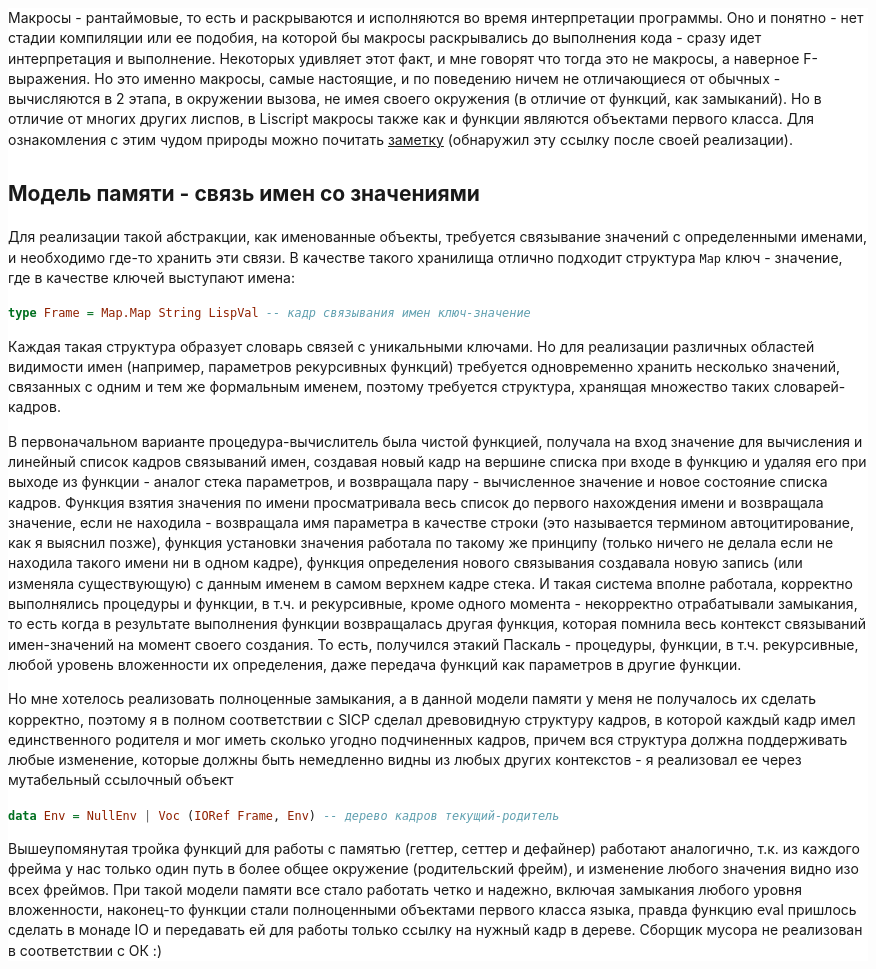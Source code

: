 Макросы - рантаймовые, то есть и раскрываются и исполняются во время интерпретации программы. Оно и понятно - нет стадии компиляции или ее подобия, на которой бы макросы раскрывались до выполнения кода - сразу идет интерпретация и выполнение. Некоторых удивляет этот факт, и мне говорят что тогда это не макросы, а наверное F-выражения. Но это именно макросы, самые настоящие, и по поведению ничем не отличающиеся от обычных - вычисляются в 2 этапа, в окружении вызова, не имея своего окружения (в отличие от функций, как замыканий). Но в отличие от многих других лиспов, в Liscript макросы также как и функции являются объектами первого класса. Для ознакомления с этим чудом природы можно почитать [заметку](http://matt.might.net/articles/metacircular-evaluation-and-first-class-run-time-macros/) (обнаружил эту ссылку после своей реализации).

## Модель памяти - связь имен со значениями

Для реализации такой абстракции, как именованные объекты, требуется связывание значений с определенными именами, и необходимо где-то хранить эти связи. В качестве такого хранилища отлично подходит структура `Map` ключ - значение, где в качестве ключей выступают имена:

```haskell
type Frame = Map.Map String LispVal -- кадр связывания имен ключ-значение
```

Каждая такая структура образует словарь связей с уникальными ключами. Но для реализации различных областей видимости имен (например, параметров рекурсивных функций) требуется одновременно хранить несколько значений, связанных с одним и тем же формальным именем, поэтому требуется структура, хранящая множество таких словарей-кадров.

В первоначальном варианте процедура-вычислитель была чистой функцией, получала на вход значение для вычисления и линейный список кадров связываний имен, создавая новый кадр на вершине списка при входе в функцию и удаляя его при выходе из функции - аналог стека параметров, и возвращала пару - вычисленное значение и новое состояние списка кадров. Функция взятия значения по имени просматривала весь список до первого нахождения имени и возвращала значение, если не находила - возвращала имя параметра в качестве строки (это называется термином автоцитирование, как я выяснил позже), функция установки значения работала по такому же принципу (только ничего не делала если не находила такого имени ни в одном кадре), функция определения нового связывания создавала новую запись (или изменяла существующую) с данным именем в самом верхнем кадре стека. И такая система вполне работала, корректно выполнялись процедуры и функции, в т.ч. и рекурсивные, кроме одного момента - некорректно отрабатывали замыкания, то есть когда в результате выполнения функции возвращалась другая функция, которая помнила весь контекст связываний имен-значений на момент своего создания. То есть, получился этакий Паскаль - процедуры, функции, в т.ч. рекурсивные, любой уровень вложенности их определения, даже передача функций как параметров в другие функции.

Но мне хотелось реализовать полноценные замыкания, а в данной модели памяти у меня не получалось их сделать корректно, поэтому я в полном соответствии с SICP сделал древовидную структуру кадров, в которой каждый кадр имел единственного родителя и мог иметь сколько угодно подчиненных кадров, причем вся структура должна поддерживать любые изменение, которые должны быть немедленно видны из любых других контекстов - я реализовал ее через мутабельный ссылочный объект

```haskell
data Env = NullEnv | Voc (IORef Frame, Env) -- дерево кадров текущий-родитель
```

Вышеупомянутая тройка функций для работы с памятью (геттер, сеттер и дефайнер) работают аналогично, т.к. из каждого фрейма у нас только один путь в более общее окружение (родительский фрейм), и изменение любого значения видно изо всех фреймов. При такой модели памяти все стало работать четко и надежно, включая замыкания любого уровня вложенности, наконец-то функции стали полноценными объектами первого класса языка, правда функцию eval пришлось сделать в монаде IO и передавать ей для работы только ссылку на нужный кадр в дереве. Сборщик мусора не реализован в соответствии с ОК :)
